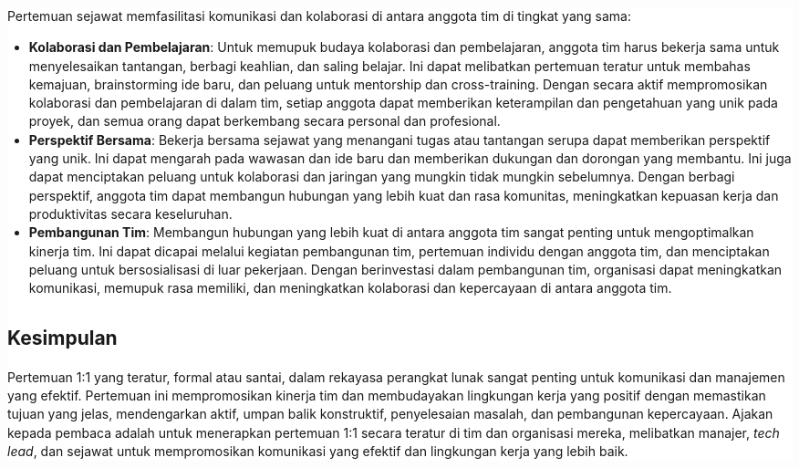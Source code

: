 Pertemuan sejawat memfasilitasi komunikasi dan kolaborasi di antara anggota tim di tingkat yang sama:

- **Kolaborasi dan Pembelajaran**: Untuk memupuk budaya kolaborasi dan pembelajaran, anggota tim harus bekerja sama untuk menyelesaikan tantangan, berbagi keahlian, dan saling belajar. Ini dapat melibatkan pertemuan teratur untuk membahas kemajuan, brainstorming ide baru, dan peluang untuk mentorship dan cross-training. Dengan secara aktif mempromosikan kolaborasi dan pembelajaran di dalam tim, setiap anggota dapat memberikan keterampilan dan pengetahuan yang unik pada proyek, dan semua orang dapat berkembang secara personal dan profesional.
- **Perspektif Bersama**: Bekerja bersama sejawat yang menangani tugas atau tantangan serupa dapat memberikan perspektif yang unik. Ini dapat mengarah pada wawasan dan ide baru dan memberikan dukungan dan dorongan yang membantu. Ini juga dapat menciptakan peluang untuk kolaborasi dan jaringan yang mungkin tidak mungkin sebelumnya. Dengan berbagi perspektif, anggota tim dapat membangun hubungan yang lebih kuat dan rasa komunitas, meningkatkan kepuasan kerja dan produktivitas secara keseluruhan.
- **Pembangunan Tim**: Membangun hubungan yang lebih kuat di antara anggota tim sangat penting untuk mengoptimalkan kinerja tim. Ini dapat dicapai melalui kegiatan pembangunan tim, pertemuan individu dengan anggota tim, dan menciptakan peluang untuk bersosialisasi di luar pekerjaan. Dengan berinvestasi dalam pembangunan tim, organisasi dapat meningkatkan komunikasi, memupuk rasa memiliki, dan meningkatkan kolaborasi dan kepercayaan di antara anggota tim.

## Kesimpulan

Pertemuan 1:1 yang teratur, formal atau santai, dalam rekayasa perangkat lunak sangat penting untuk komunikasi dan manajemen yang efektif. Pertemuan ini mempromosikan kinerja tim dan membudayakan lingkungan kerja yang positif dengan memastikan tujuan yang jelas, mendengarkan aktif, umpan balik konstruktif, penyelesaian masalah, dan pembangunan kepercayaan. Ajakan kepada pembaca adalah untuk menerapkan pertemuan 1:1 secara teratur di tim dan organisasi mereka, melibatkan manajer, _tech lead_, dan sejawat untuk mempromosikan komunikasi yang efektif dan lingkungan kerja yang lebih baik.
